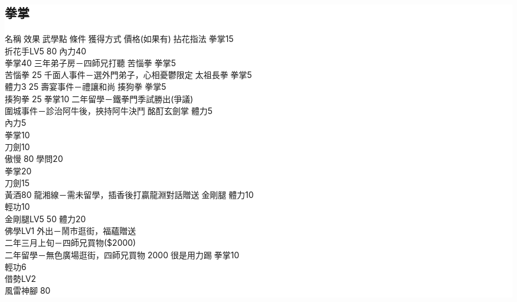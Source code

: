 ## 拳掌

<BTable>
    <tr>
        <td :unsortable=true>名稱</td>
        <td :unsortable=true>效果</td>
        <td>武學點</td>
        <td :unsortable=true>條件</td>
        <td :unsortable=true>獲得方式</td>
        <td>價格(如果有)</td>
    </tr>
    <tr>
        <td><BookItemIcon :no="`1020`">拈花指法</BookItemIcon></td>
        <td>拳掌15<br>折花手LV5</td>
        <td>80</td>
        <td>內力40<br>拳掌40</td>
        <td>三年弟子房－四師兄打聽</td>
        <td></td>
    </tr>
    <tr>
        <td><BookItemIcon :no="`3000`">苦惱拳</BookItemIcon></td>
        <td>拳掌5<br>苦惱拳</td>
        <td>25</td>
        <td></td>
        <td>千面人事件－選外門弟子，心相憂鬱限定</td>
        <td></td>
    </tr>
    <tr>
        <td><BookItemIcon :no="`3001`">太祖長拳</BookItemIcon></td>
        <td>拳掌5<br>體力3</td>
        <td>25</td>
        <td></td>
        <td>壽宴事件－禮讓和尚</td>
        <td></td>
    </tr>
    <tr>
        <td><BookItemIcon :no="`3002`">揍狗拳</BookItemIcon></td>
        <td>拳掌5<br>揍狗拳</td>
        <td>25</td>
        <td>拳掌10</td>
        <td>二年留學－鐵拳門季試勝出(爭議)<br>圍城事件－診治阿牛後，挾持阿牛決鬥</td>
        <td></td>
    </tr>
    <tr>
        <td><BookItemIcon :no="`3010`">酩酊玄劍掌</BookItemIcon></td>
        <td>體力5<br>內力5<br>拳掌10<br>刀劍10<br>傲慢</td>
        <td>80</td>
        <td>學問20<br>拳掌20<br>刀劍15<br>黃酒80</td>
        <td>龍湘線－需未留學，插香後打贏龍淵對話贈送</td>
        <td></td>
    </tr>
    <tr>
        <td><BookItemIcon :no="`4001`">金剛腿</BookItemIcon></td>
        <td>體力10<br>輕功10<br>金剛腿LV5</td>
        <td>50</td>
        <td>體力20<br> 佛學LV1</td>
        <td>外出－鬧市逛街，福蘊贈送<br>二年三月上旬－四師兄買物($2000)<br>二年留學－無色廣場逛街，四師兄買物</td>
        <td>2000</td>
    </tr>
    <tr>
        <td><BookItemIcon :no="`4002`">很是用力踢</BookItemIcon></td>
        <td>拳掌10<br>輕功6<br>借勢LV2<br>風雷神腳</td>
        <td>80</td>